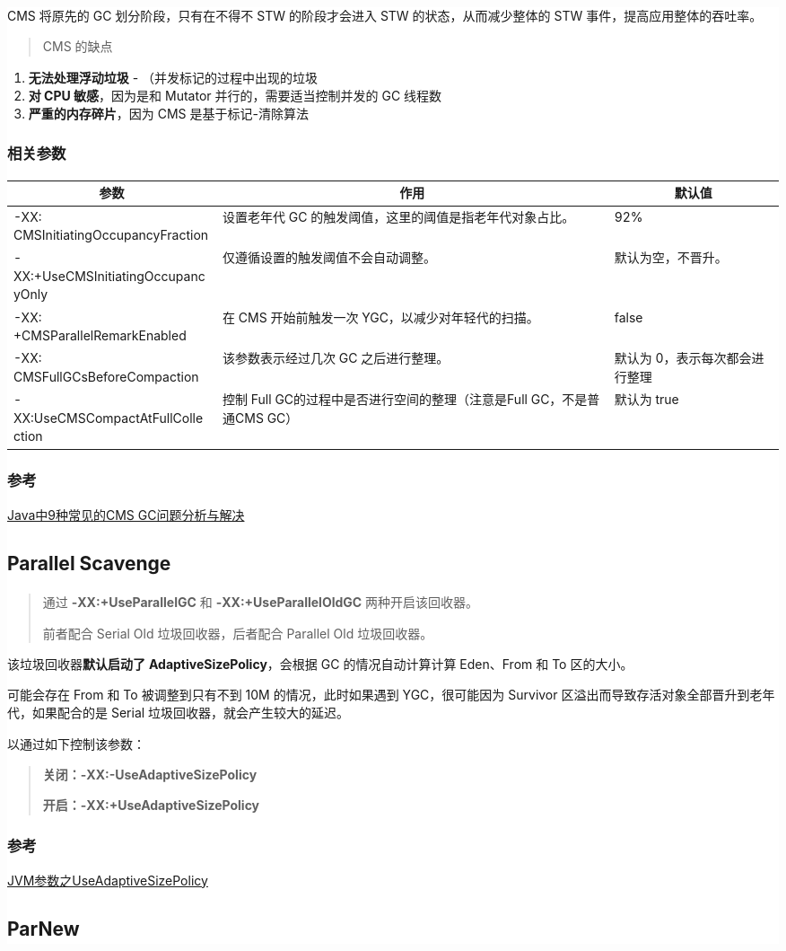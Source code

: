 CMS 将原先的 GC 划分阶段，只有在不得不 STW 的阶段才会进入 STW 的状态，从而减少整体的 STW 事件，提高应用整体的吞吐率。





> CMS 的缺点

1. **无法处理浮动垃圾** - （并发标记的过程中出现的垃圾
2. **对 CPU 敏感**，因为是和 Mutator 并行的，需要适当控制并发的 GC 线程数
3. **严重的内存碎片**，因为 CMS 是基于标记-清除算法



### 相关参数

| 参数                                | 作用                                                         | 默认值                         |
| ----------------------------------- | ------------------------------------------------------------ | ------------------------------ |
| -XX: CMSInitiatingOccupancyFraction | 设置老年代 GC 的触发阈值，这里的阈值是指老年代对象占比。     | 92%                            |
| -XX:+UseCMSInitiatingOccupancyOnly  | 仅遵循设置的触发阈值不会自动调整。                           | 默认为空，不晋升。             |
| -XX: +CMSParallelRemarkEnabled      | 在 CMS 开始前触发一次 YGC，以减少对年轻代的扫描。            | false                          |
| -XX: CMSFullGCsBeforeCompaction     | 该参数表示经过几次 GC 之后进行整理。                         | 默认为 0，表示每次都会进行整理 |
| -XX:UseCMSCompactAtFullCollection   | 控制 Full GC的过程中是否进行空间的整理（注意是Full GC，不是普通CMS GC） | 默认为 true                    |

### 参考

[Java中9种常见的CMS GC问题分析与解决](https://tech.meituan.com/2020/11/12/java-9-cms-gc.html)

## Parallel Scavenge 

> 通过 **-XX:+UseParallelGC** 和 **-XX:+UseParallelOldGC** 两种开启该回收器。
>
> 前者配合 Serial Old 垃圾回收器，后者配合 Parallel Old 垃圾回收器。

该垃圾回收器**默认启动了** **AdaptiveSizePolicy**，会根据 GC 的情况自动计算计算 Eden、From 和 To 区的大小。

可能会存在 From 和 To 被调整到只有不到 10M 的情况，此时如果遇到 YGC，很可能因为 Survivor 区溢出而导致存活对象全部晋升到老年代，如果配合的是 Serial 垃圾回收器，就会产生较大的延迟。

以通过如下控制该参数：

> **关闭：-XX:-UseAdaptiveSizePolicy**
>
>    **开启：-XX:+UseAdaptiveSizePolicy** 



### 参考

[JVM参数之UseAdaptiveSizePolicy](https://blog.csdn.net/u014263388/article/details/105617350)

## ParNew 



